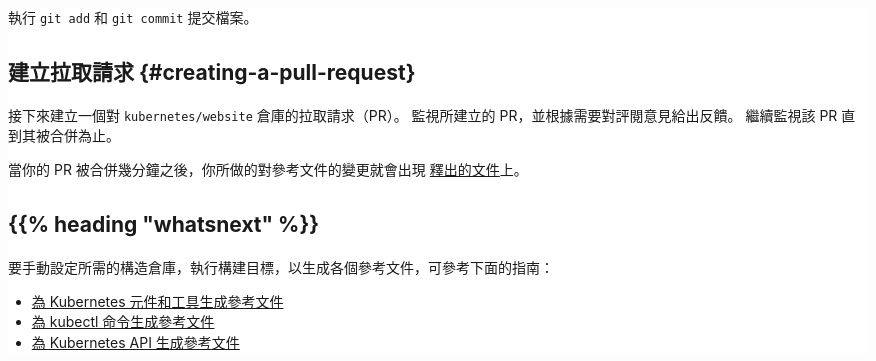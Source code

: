 
執行 `git add` 和 `git commit` 提交檔案。

## 建立拉取請求 {#creating-a-pull-request}

接下來建立一個對 `kubernetes/website` 倉庫的拉取請求（PR）。
監視所建立的 PR，並根據需要對評閱意見給出反饋。
繼續監視該 PR 直到其被合併為止。

當你的 PR 被合併幾分鐘之後，你所做的對參考文件的變更就會出現
[釋出的文件](/zh-cn/docs/home/)上。

## {{% heading "whatsnext" %}}


要手動設定所需的構造倉庫，執行構建目標，以生成各個參考文件，可參考下面的指南：

* [為 Kubernetes 元件和工具生成參考文件](/zh-cn/docs/contribute/generate-ref-docs/kubernetes-components/)
* [為 kubectl 命令生成參考文件](/zh-cn/docs/contribute/generate-ref-docs/kubectl/)
* [為 Kubernetes API 生成參考文件](/zh-cn/docs/contribute/generate-ref-docs/kubernetes-api/)

